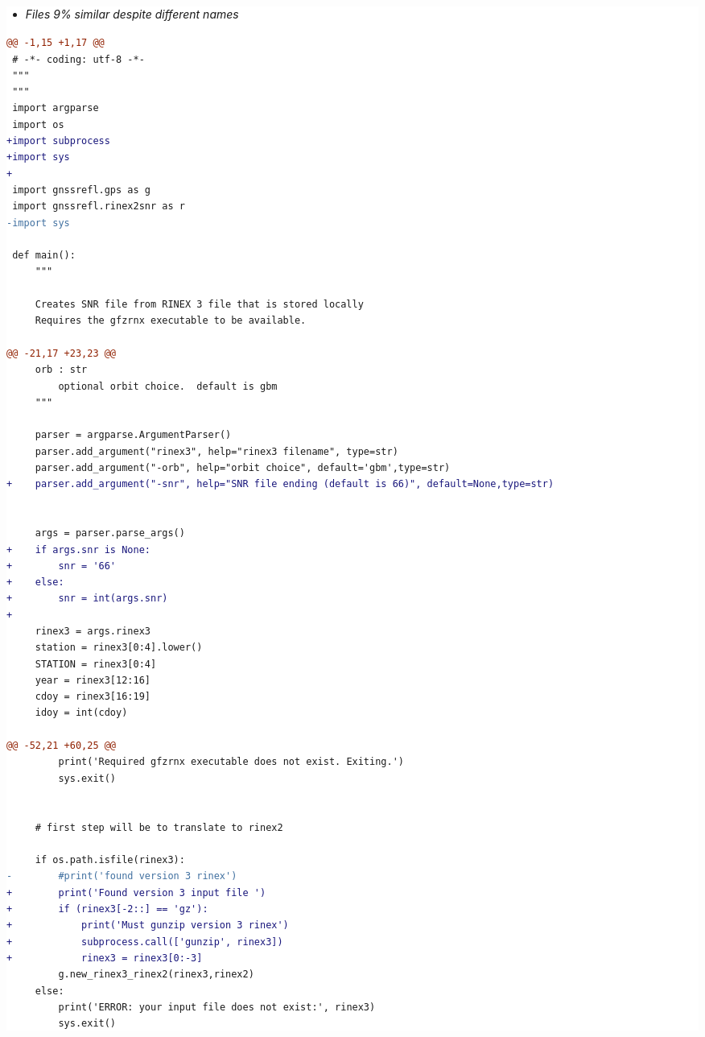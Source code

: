 * *Files 9% similar despite different names*

```diff
@@ -1,15 +1,17 @@
 # -*- coding: utf-8 -*-
 """
 """
 import argparse
 import os
+import subprocess 
+import sys
+
 import gnssrefl.gps as g
 import gnssrefl.rinex2snr as r
-import sys
 
 def main():
     """
 
     Creates SNR file from RINEX 3 file that is stored locally
     Requires the gfzrnx executable to be available.
 
@@ -21,17 +23,23 @@
     orb : str
         optional orbit choice.  default is gbm
     """
 
     parser = argparse.ArgumentParser()
     parser.add_argument("rinex3", help="rinex3 filename", type=str)
     parser.add_argument("-orb", help="orbit choice", default='gbm',type=str)
+    parser.add_argument("-snr", help="SNR file ending (default is 66)", default=None,type=str)
 
 
     args = parser.parse_args()
+    if args.snr is None:
+        snr = '66'
+    else:
+        snr = int(args.snr)
+
     rinex3 = args.rinex3
     station = rinex3[0:4].lower()
     STATION = rinex3[0:4]
     year = rinex3[12:16]
     cdoy = rinex3[16:19] 
     idoy = int(cdoy)
 
@@ -52,21 +60,25 @@
         print('Required gfzrnx executable does not exist. Exiting.')
         sys.exit()
 
 
     # first step will be to translate to rinex2
 
     if os.path.isfile(rinex3):
-        #print('found version 3 rinex')
+        print('Found version 3 input file ')
+        if (rinex3[-2::] == 'gz'):
+            print('Must gunzip version 3 rinex')
+            subprocess.call(['gunzip', rinex3])
+            rinex3 = rinex3[0:-3]
         g.new_rinex3_rinex2(rinex3,rinex2)
     else:
         print('ERROR: your input file does not exist:', rinex3)
         sys.exit()
```